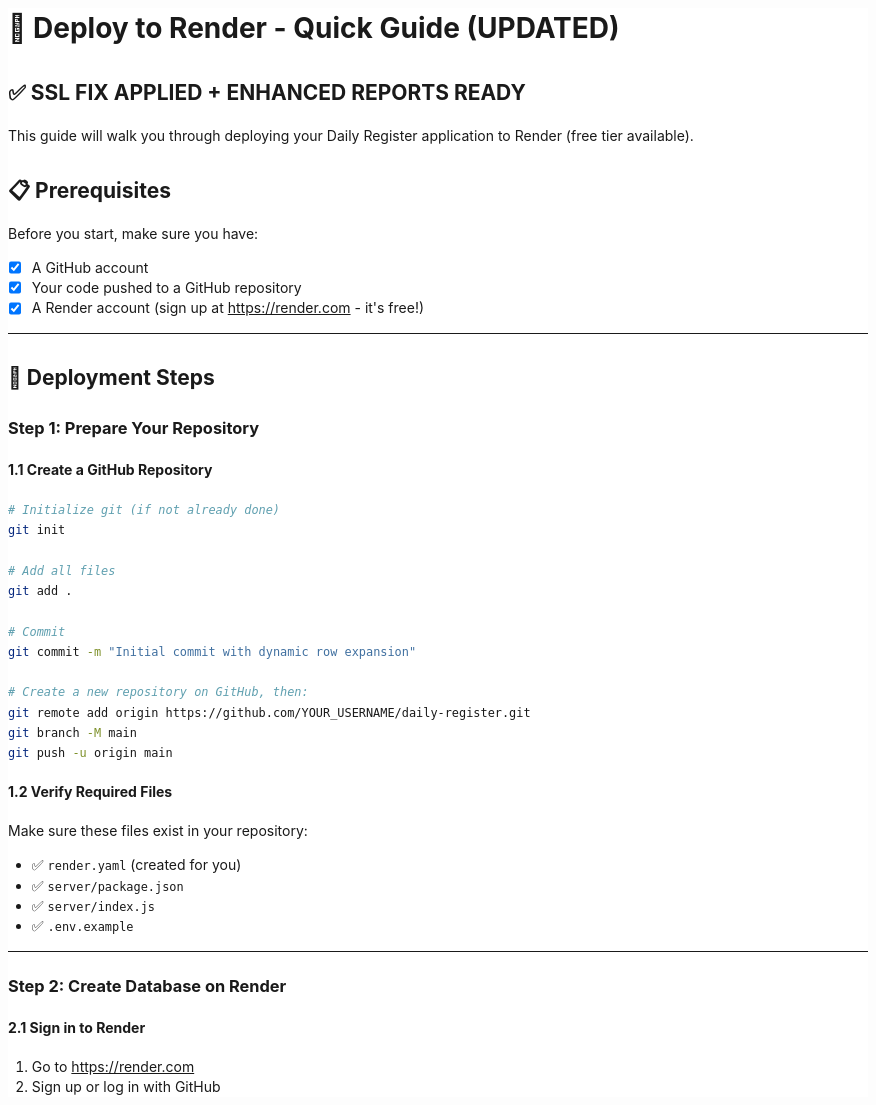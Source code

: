 # 🚀 Deploy to Render - Quick Guide (UPDATED)

## ✅ **SSL FIX APPLIED + ENHANCED REPORTS READY**

This guide will walk you through deploying your Daily Register application to Render (free tier available).

## 📋 Prerequisites

Before you start, make sure you have:
- [x] A GitHub account
- [x] Your code pushed to a GitHub repository
- [x] A Render account (sign up at https://render.com - it's free!)

---

## 🎯 Deployment Steps

### Step 1: Prepare Your Repository

#### 1.1 Create a GitHub Repository
```bash
# Initialize git (if not already done)
git init

# Add all files
git add .

# Commit
git commit -m "Initial commit with dynamic row expansion"

# Create a new repository on GitHub, then:
git remote add origin https://github.com/YOUR_USERNAME/daily-register.git
git branch -M main
git push -u origin main
```

#### 1.2 Verify Required Files
Make sure these files exist in your repository:
- ✅ `render.yaml` (created for you)
- ✅ `server/package.json`
- ✅ `server/index.js`
- ✅ `.env.example`

---

### Step 2: Create Database on Render

#### 2.1 Sign in to Render
1. Go to https://render.com
2. Sign up or log in with GitHub

